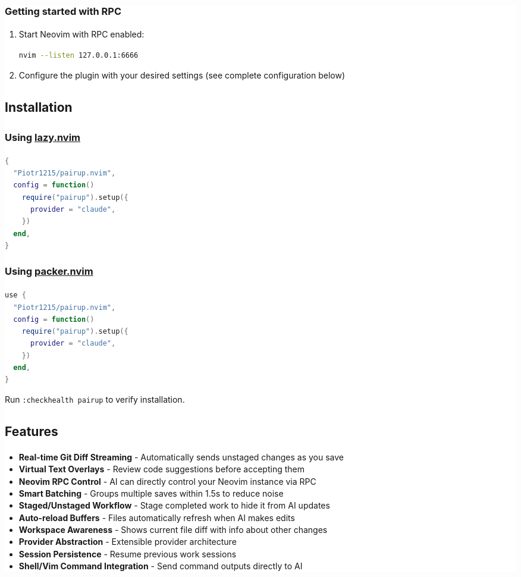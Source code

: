 ### Getting started with RPC

1. Start Neovim with RPC enabled:
   ```bash
   nvim --listen 127.0.0.1:6666
   ```

2. Configure the plugin with your desired settings (see complete configuration below)


## Installation

### Using [lazy.nvim](https://github.com/folke/lazy.nvim)

```lua
{
  "Piotr1215/pairup.nvim",
  config = function()
    require("pairup").setup({
      provider = "claude",
    })
  end,
}
```

### Using [packer.nvim](https://github.com/wbthomason/packer.nvim)

```lua
use {
  "Piotr1215/pairup.nvim",
  config = function()
    require("pairup").setup({
      provider = "claude",
    })
  end,
}
```

Run `:checkhealth pairup` to verify installation.

## Features

- **Real-time Git Diff Streaming** - Automatically sends unstaged changes as you save
- **Virtual Text Overlays** - Review code suggestions before accepting them
- **Neovim RPC Control** - AI can directly control your Neovim instance via RPC
- **Smart Batching** - Groups multiple saves within 1.5s to reduce noise
- **Staged/Unstaged Workflow** - Stage completed work to hide it from AI updates
- **Auto-reload Buffers** - Files automatically refresh when AI makes edits
- **Workspace Awareness** - Shows current file diff with info about other changes
- **Provider Abstraction** - Extensible provider architecture
- **Session Persistence** - Resume previous work sessions
- **Shell/Vim Command Integration** - Send command outputs directly to AI
